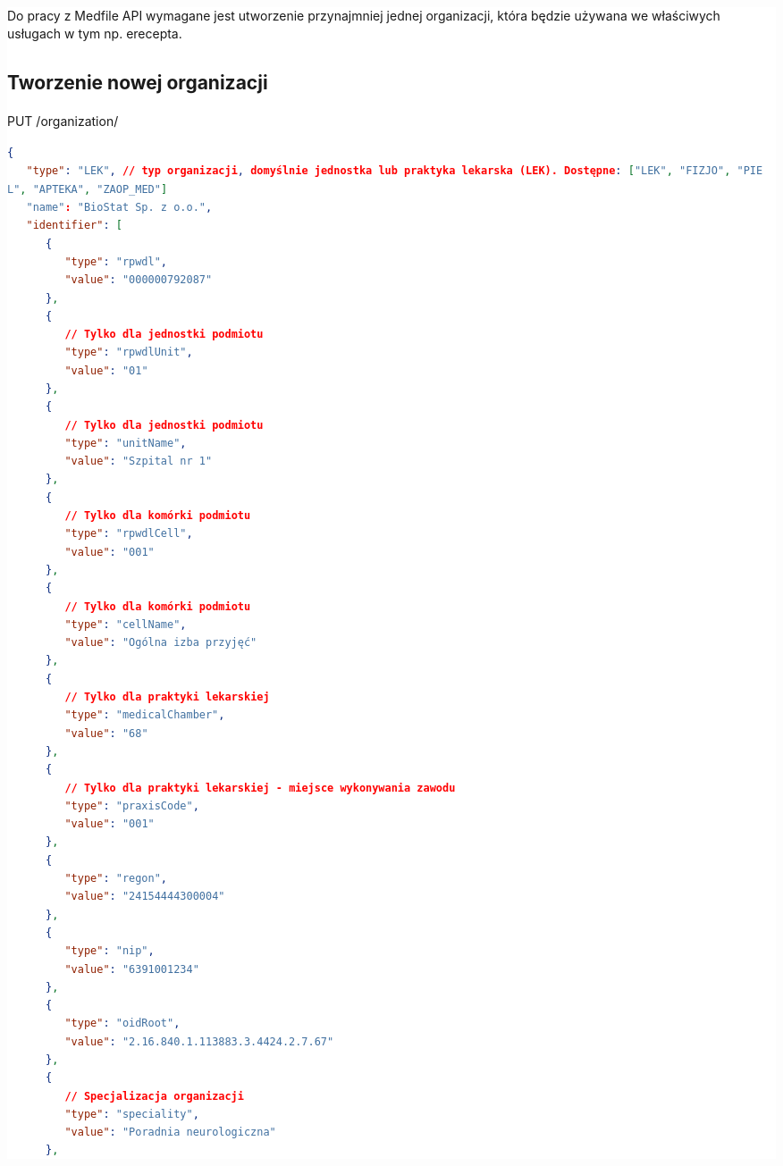 Do pracy z Medfile API wymagane jest utworzenie przynajmniej jednej organizacji, która będzie używana we właściwych usługach w tym np. erecepta.

## Tworzenie nowej organizacji

PUT /organization/

```json
{
   "type": "LEK", // typ organizacji, domyślnie jednostka lub praktyka lekarska (LEK). Dostępne: ["LEK", "FIZJO", "PIEL", "APTEKA", "ZAOP_MED"]
   "name": "BioStat Sp. z o.o.",
   "identifier": [
      {
         "type": "rpwdl",
         "value": "000000792087"
      },
      {
         // Tylko dla jednostki podmiotu
         "type": "rpwdlUnit",
         "value": "01"
      },
      {
         // Tylko dla jednostki podmiotu
         "type": "unitName",
         "value": "Szpital nr 1"
      },
      {
         // Tylko dla komórki podmiotu
         "type": "rpwdlCell",
         "value": "001"
      },
      {
         // Tylko dla komórki podmiotu
         "type": "cellName",
         "value": "Ogólna izba przyjęć"
      },
      {
         // Tylko dla praktyki lekarskiej
         "type": "medicalChamber",
         "value": "68"
      },
      {
         // Tylko dla praktyki lekarskiej - miejsce wykonywania zawodu
         "type": "praxisCode",
         "value": "001"
      },
      {
         "type": "regon",
         "value": "24154444300004"
      },
      {
         "type": "nip",
         "value": "6391001234"
      },
      {
         "type": "oidRoot",
         "value": "2.16.840.1.113883.3.4424.2.7.67"
      },
      {
         // Specjalizacja organizacji
         "type": "speciality",
         "value": "Poradnia neurologiczna"
      },
```
